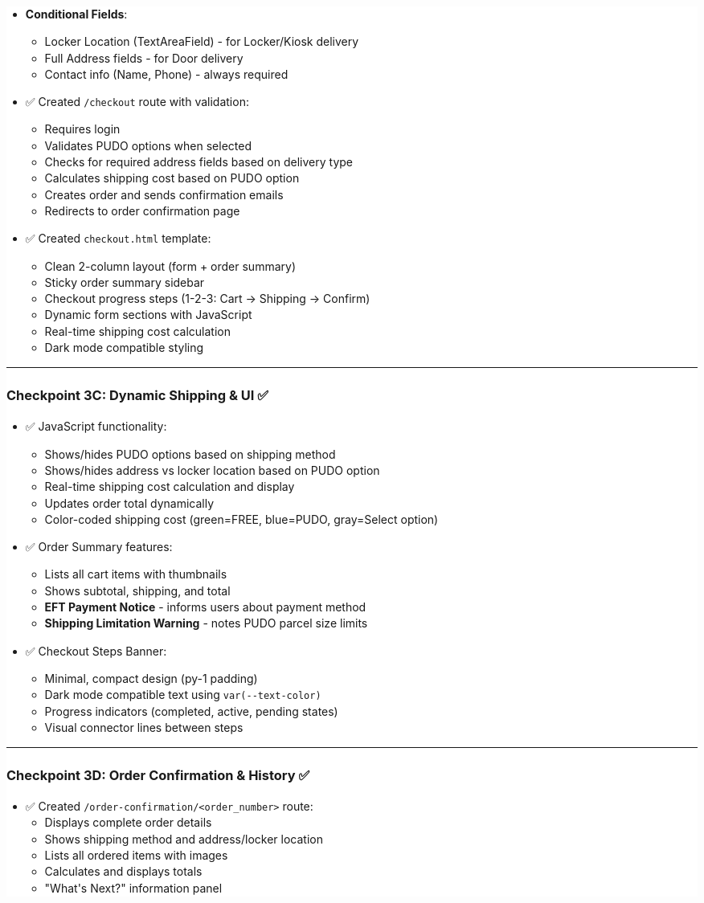   - **Conditional Fields**:
    - Locker Location (TextAreaField) - for Locker/Kiosk delivery
    - Full Address fields - for Door delivery
    - Contact info (Name, Phone) - always required

- ✅ Created `/checkout` route with validation:
  - Requires login
  - Validates PUDO options when selected
  - Checks for required address fields based on delivery type
  - Calculates shipping cost based on PUDO option
  - Creates order and sends confirmation emails
  - Redirects to order confirmation page

- ✅ Created `checkout.html` template:
  - Clean 2-column layout (form + order summary)
  - Sticky order summary sidebar
  - Checkout progress steps (1-2-3: Cart → Shipping → Confirm)
  - Dynamic form sections with JavaScript
  - Real-time shipping cost calculation
  - Dark mode compatible styling

---

### Checkpoint 3C: Dynamic Shipping & UI ✅
- ✅ JavaScript functionality:
  - Shows/hides PUDO options based on shipping method
  - Shows/hides address vs locker location based on PUDO option
  - Real-time shipping cost calculation and display
  - Updates order total dynamically
  - Color-coded shipping cost (green=FREE, blue=PUDO, gray=Select option)

- ✅ Order Summary features:
  - Lists all cart items with thumbnails
  - Shows subtotal, shipping, and total
  - **EFT Payment Notice** - informs users about payment method
  - **Shipping Limitation Warning** - notes PUDO parcel size limits

- ✅ Checkout Steps Banner:
  - Minimal, compact design (py-1 padding)
  - Dark mode compatible text using `var(--text-color)`
  - Progress indicators (completed, active, pending states)
  - Visual connector lines between steps

---

### Checkpoint 3D: Order Confirmation & History ✅
- ✅ Created `/order-confirmation/<order_number>` route:
  - Displays complete order details
  - Shows shipping method and address/locker location
  - Lists all ordered items with images
  - Calculates and displays totals
  - "What's Next?" information panel
